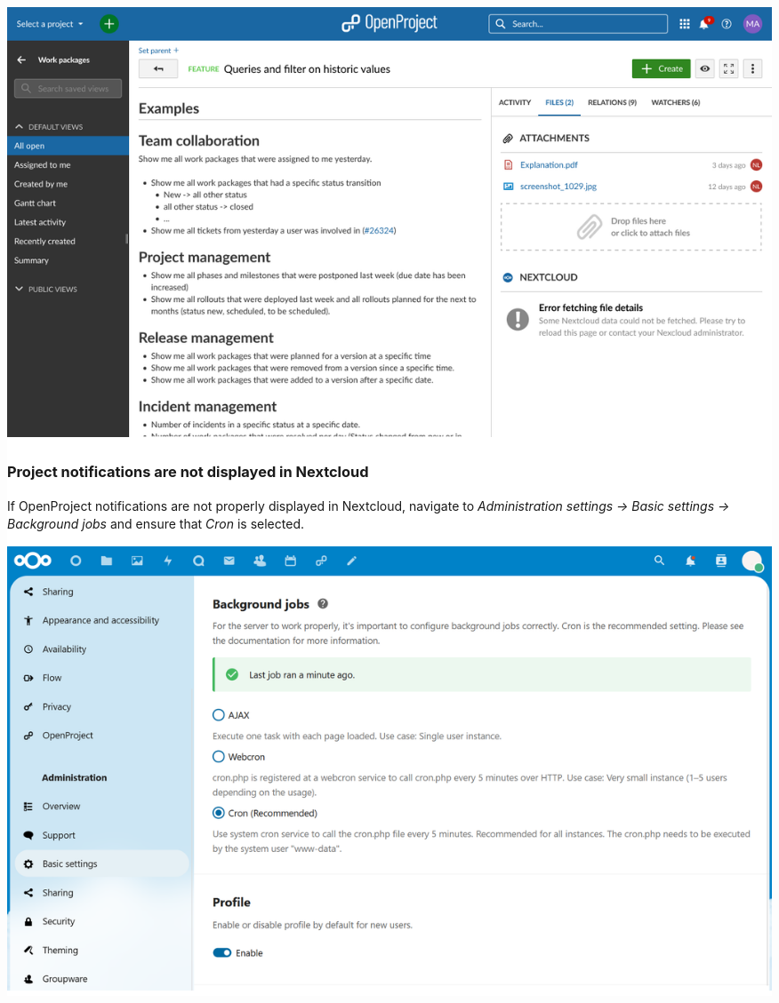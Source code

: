 ![OpenProject file fetching error](1_0_03-Fetching_error.png)

### Project notifications are not displayed in Nextcloud

If OpenProject notifications are not properly displayed in Nextcloud, navigate to *Administration settings → Basic settings → Background jobs* and ensure that _Cron_ is selected.

![Nextcloud notifications not displayed](Cron_job_settings.png)
